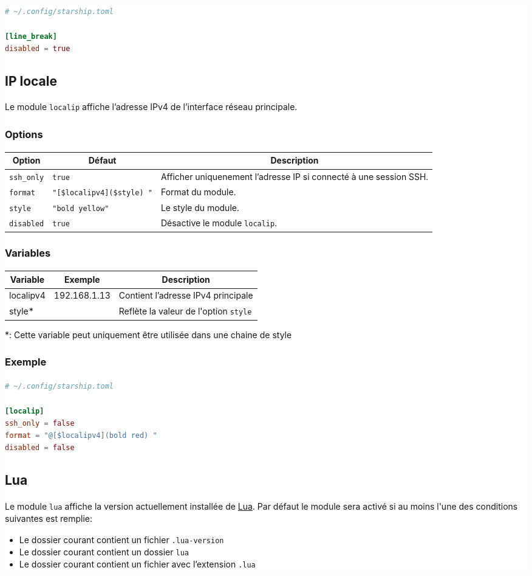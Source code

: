 ```toml
# ~/.config/starship.toml

[line_break]
disabled = true
```

## IP locale

Le module `localip` affiche l’adresse IPv4 de l’interface réseau principale.

### Options

| Option     | Défaut                    | Description                                                       |
| ---------- | ------------------------- | ----------------------------------------------------------------- |
| `ssh_only` | `true`                    | Afficher uniquenement l’adresse IP si connecté à une session SSH. |
| `format`   | `"[$localipv4]($style) "` | Format du module.                                                 |
| `style`    | `"bold yellow"`           | Le style du module.                                               |
| `disabled` | `true`                    | Désactive le module `localip`.                                    |

### Variables

| Variable  | Exemple      | Description                           |
| --------- | ------------ | ------------------------------------- |
| localipv4 | 192.168.1.13 | Contient l’adresse IPv4 principale    |
| style\* |              | Reflète la valeur de l'option `style` |

*: Cette variable peut uniquement être utilisée dans une chaine de style

### Exemple

```toml
# ~/.config/starship.toml

[localip]
ssh_only = false
format = "@[$localipv4](bold red) "
disabled = false
```

## Lua

Le module `lua` affiche la version actuellement installée de [Lua](http://www.lua.org/). Par défaut le module sera activé si au moins l'une des conditions suivantes est remplie:

- Le dossier courant contient un fichier `.lua-version`
- Le dossier courant contient un dossier `lua`
- Le dossier courant contient un fichier avec l’extension `.lua`
